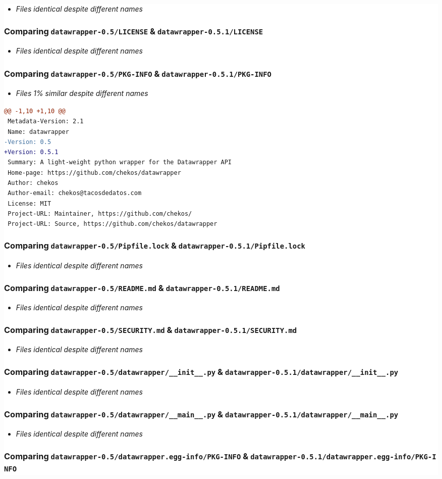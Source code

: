  * *Files identical despite different names*

### Comparing `datawrapper-0.5/LICENSE` & `datawrapper-0.5.1/LICENSE`

 * *Files identical despite different names*

### Comparing `datawrapper-0.5/PKG-INFO` & `datawrapper-0.5.1/PKG-INFO`

 * *Files 1% similar despite different names*

```diff
@@ -1,10 +1,10 @@
 Metadata-Version: 2.1
 Name: datawrapper
-Version: 0.5
+Version: 0.5.1
 Summary: A light-weight python wrapper for the Datawrapper API
 Home-page: https://github.com/chekos/datawrapper
 Author: chekos
 Author-email: chekos@tacosdedatos.com
 License: MIT
 Project-URL: Maintainer, https://github.com/chekos/
 Project-URL: Source, https://github.com/chekos/datawrapper
```

### Comparing `datawrapper-0.5/Pipfile.lock` & `datawrapper-0.5.1/Pipfile.lock`

 * *Files identical despite different names*

### Comparing `datawrapper-0.5/README.md` & `datawrapper-0.5.1/README.md`

 * *Files identical despite different names*

### Comparing `datawrapper-0.5/SECURITY.md` & `datawrapper-0.5.1/SECURITY.md`

 * *Files identical despite different names*

### Comparing `datawrapper-0.5/datawrapper/__init__.py` & `datawrapper-0.5.1/datawrapper/__init__.py`

 * *Files identical despite different names*

### Comparing `datawrapper-0.5/datawrapper/__main__.py` & `datawrapper-0.5.1/datawrapper/__main__.py`

 * *Files identical despite different names*

### Comparing `datawrapper-0.5/datawrapper.egg-info/PKG-INFO` & `datawrapper-0.5.1/datawrapper.egg-info/PKG-INFO`
